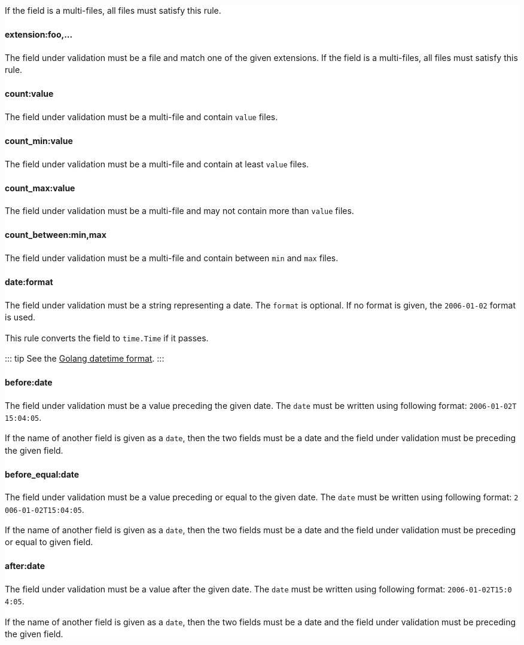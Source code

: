 If the field is a multi-files, all files must satisfy this rule.

#### extension:foo,...

The field under validation must be a file and match one of the given extensions. If the field is a multi-files, all files must satisfy this rule.

#### count:value

The field under validation must be a multi-file and contain `value` files.

#### count_min:value

The field under validation must be a multi-file and contain at least `value` files.

#### count_max:value

The field under validation must be a multi-file and may not contain more than `value` files.

#### count_between:min,max

The field under validation must be a multi-file and contain between `min` and `max` files.

#### date:format

The field under validation must be a string representing a date. The `format` is optional. If no format is given, the `2006-01-02` format is used.

This rule converts the field to `time.Time` if it passes.

::: tip
See the [Golang datetime format](https://golang.org/src/time/format.go).
:::

#### before:date

The field under validation must be a value preceding the given date. The `date` must be written using following format: `2006-01-02T15:04:05`.

If the name of another field is given as a `date`, then the two fields must be a date and the field under validation must be preceding the given field.

#### before_equal:date

The field under validation must be a value preceding or equal to the given date. The `date` must be written using following format: `2006-01-02T15:04:05`.

If the name of another field is given as a `date`, then the two fields must be a date and the field under validation must be preceding or equal to given field.

#### after:date

The field under validation must be a value after the given date. The `date` must be written using following format: `2006-01-02T15:04:05`.

If the name of another field is given as a `date`, then the two fields must be a date and the field under validation must be preceding the given field.
